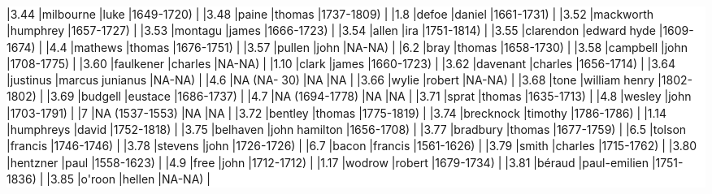|3.44     |milbourne                   |luke                                                 |1649-1720)               |
|3.48     |paine                       |thomas                                               |1737-1809)               |
|1.8      |defoe                       |daniel                                               |1661-1731)               |
|3.52     |mackworth                   |humphrey                                             |1657-1727)               |
|3.53     |montagu                     |james                                                |1666-1723)               |
|3.54     |allen                       |ira                                                  |1751-1814)               |
|3.55     |clarendon                   |edward hyde                                          |1609-1674)               |
|4.4      |mathews                     |thomas                                               |1676-1751)               |
|3.57     |pullen                      |john                                                 |NA-NA)                   |
|6.2      |bray                        |thomas                                               |1658-1730)               |
|3.58     |campbell                    |john                                                 |1708-1775)               |
|3.60     |faulkener                   |charles                                              |NA-NA)                   |
|1.10     |clark                       |james                                                |1660-1723)               |
|3.62     |davenant                    |charles                                              |1656-1714)               |
|3.64     |justinus                    |marcus junianus                                      |NA-NA)                   |
|4.6      |NA (NA-  30)                |NA                                                   |NA                       |
|3.66     |wylie                       |robert                                               |NA-NA)                   |
|3.68     |tone                        |william henry                                        |1802-1802)               |
|3.69     |budgell                     |eustace                                              |1686-1737)               |
|4.7      |NA (1694-1778)              |NA                                                   |NA                       |
|3.71     |sprat                       |thomas                                               |1635-1713)               |
|4.8      |wesley                      |john                                                 |1703-1791)               |
|7        |NA (1537-1553)              |NA                                                   |NA                       |
|3.72     |bentley                     |thomas                                               |1775-1819)               |
|3.74     |brecknock                   |timothy                                              |1786-1786)               |
|1.14     |humphreys                   |david                                                |1752-1818)               |
|3.75     |belhaven                    |john hamilton                                        |1656-1708)               |
|3.77     |bradbury                    |thomas                                               |1677-1759)               |
|6.5      |tolson                      |francis                                              |1746-1746)               |
|3.78     |stevens                     |john                                                 |1726-1726)               |
|6.7      |bacon                       |francis                                              |1561-1626)               |
|3.79     |smith                       |charles                                              |1715-1762)               |
|3.80     |hentzner                    |paul                                                 |1558-1623)               |
|4.9      |free                        |john                                                 |1712-1712)               |
|1.17     |wodrow                      |robert                                               |1679-1734)               |
|3.81     |béraud                       |paul-emilien                                         |1751-1836)               |
|3.85     |o'roon                      |hellen                                               |NA-NA)                   |